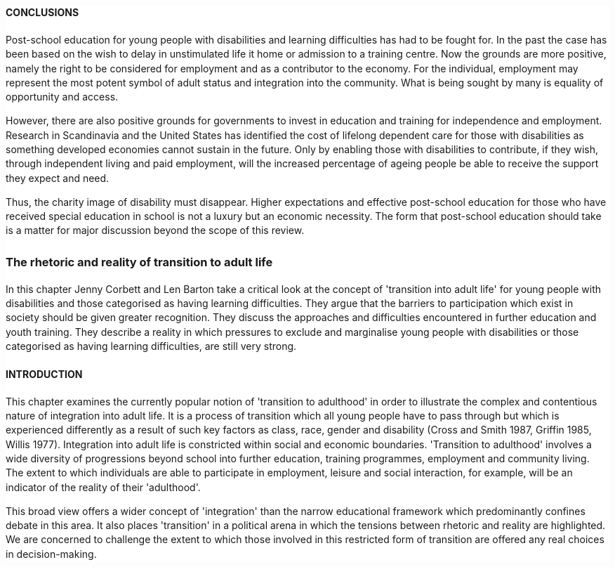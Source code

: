 #### CONCLUSIONS

Post-school education for young people with disabilities and learning difficulties has had to be fought for.
In the past the case has been based on the wish to delay in unstimulated life it home or admission to a training centre.
Now the grounds are more positive, namely the right to be considered for employment and as a contributor to the economy.
For the individual, employment may represent the most potent symbol of adult status and integration into the community.
What is being sought by many is equality of opportunity and access.

However, there are also positive grounds for governments to invest in education and training for independence and employment.
Research in Scandinavia and the United States has identified the cost of lifelong dependent care for those with disabilities as something developed economies cannot sustain in the future.
Only by enabling those with disabilities to contribute, if they wish, through independent living and paid employment, will the increased percentage of ageing people be able to receive the support they expect and need.

Thus, the charity image of disability must disappear.
Higher expectations and effective post-school education for those who have received special education in school is not a luxury but an economic necessity.
The form that post-school education should take is a matter for major discussion beyond the scope of this review.

### The rhetoric and reality of transition to adult life

In this chapter Jenny Corbett and Len Barton take a critical look at the concept of 'transition into adult life' for young people with disabilities and those categorised as having learning difficulties.
They argue that the barriers to participation which exist in society should be given greater recognition.
They discuss the approaches and difficulties encountered in further education and youth training.
They describe a reality in which pressures to exclude and marginalise young people with disabilities or those categorised as having learning difficulties, are still very strong.

#### INTRODUCTION

This chapter examines the currently popular notion of 'transition to adulthood' in order to illustrate the complex and contentious nature of integration into adult life.
It is a process of transition which all young people have to pass through but which is experienced differently as a result of such key factors as class, race, gender and disability (Cross and Smith 1987, Griffin 1985, Willis 1977).
Integration into adult life is constricted within social and economic boundaries.
'Transition to adulthood' involves a wide diversity of progressions beyond school into further education, training programmes, employment and community living.
The extent to which individuals are able to participate in employment, leisure and social interaction, for example, will be an indicator of the reality of their 'adulthood'.

This broad view offers a wider concept of 'integration' than the narrow educational framework which predominantly confines debate in this area.
It also places 'transition' in a political arena in which the tensions between rhetoric and reality are highlighted.
We are concerned to challenge the extent to which those involved in this restricted form of transition are offered any real choices in decision-making.
